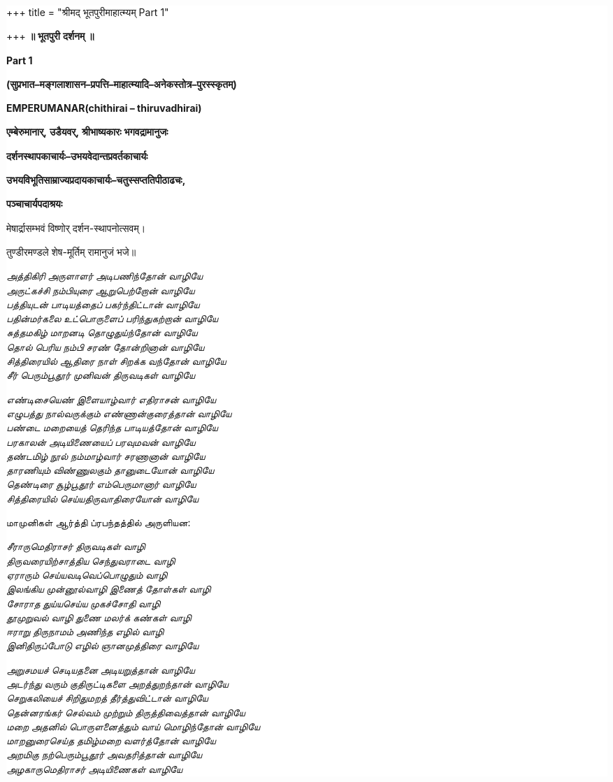 +++
title = "श्रीमद् भूतपुरीमाहात्म्यम् Part 1"

+++
**॥** **भूतपुरी** **दर्शनम्** **॥**

**Part 1**

**(सुप्रभात–मङ्गलाशासन–प्रपत्ति–माहात्म्यादि–अनेकस्तोत्र–पुरस्स्कृतम्)**

**EMPERUMANAR(chithirai – thiruvadhirai)**

**एम्बेरुमानार्‌,** **उडैयवर्‌,** **श्रीभाष्यकारः** **भगवद्रामानुजः**

**दर्शनस्थापकाचार्यः–उभयवेदान्तप्रवर्तकाचार्यः**

**उभयविभूतिसाम्राज्यप्रदायकाचार्यः–चतुस्सप्ततिपीठाढचः,**

**पञ्चाचार्यपदाश्रयः**

मेषार्द्रासम्भवं विष्णोर्‌ दर्शन-स्थापनोत्सवम्‌।

तुण्डीरमण्डले शेष-मूर्तिम्‌ रामानुजं भजे॥

*அத்திகிரி அருளாளர் அடிபணிந்தோன் வாழியே*  
*அருட்கச்சி நம்பியுரை ஆறுபெற்றோன் வாழியே*  
*பத்தியுடன் பாடியத்தைப் பகர்ந்திட்டான் வாழியே*  
*பதின்மர்கலை உட்பொருளைப் பரிந்துகற்றான் வாழியே*  
*சுத்தமகிழ் மாறனடி தொழுதுய்ந்தோன் வாழியே*  
*தொல் பெரிய நம்பி சரண் தோன்றினான் வாழியே*  
*சித்திரையில் ஆதிரை நாள் சிறக்க வந்தோன் வாழியே*  
*சீர் பெரும்பூதூர் முனிவன் திருவடிகள் வாழியே*

*எண்டிசையெண் இளையாழ்வார் எதிராசன் வாழியே*  
*எழுபத்து நால்வருக்கும் எண்ணான்குரைத்தான் வாழியே*  
*பண்டை மறையைத் தெரிந்த பாடியத்தோன் வாழியே*  
*பரகாலன் அடியிணையைப் பரவுமவன் வாழியே*  
*தண்டமிழ் நூல் நம்மாழ்வார் சரணானான் வாழியே*  
*தாரணியும் விண்ணுலகும் தானுடையோன் வாழியே*  
*தெண்டிரை சூழ்பூதூர் எம்பெருமானார் வாழியே*  
*சித்திரையில் செய்யதிருவாதிரையோன் வாழியே*

மாமுனிகள் ஆர்த்தி ப்ரபந்தத்தில் அருளியன:

*சீராருமெதிராசர் திருவடிகள் வாழி*  
*திருவரையிற்சாத்திய செந்துவராடை வாழி*  
*ஏராரும் செய்யவடிவெப்பொழுதும் வாழி*  
*இலங்கிய முன்னூல்வாழி இணைத் தோள்கள் வாழி*  
*சோராத துய்யசெய்ய முகச்சோதி வாழி*  
*தூமுறுவல் வாழி துணை மலர்க் கண்கள் வாழி*  
*ஈராறு திருநாமம் அணிந்த எழில் வாழி*  
*இனிதிருப்போடு எழில் ஞானமுத்திரை வாழியே*

*அறுசமயச் செடியதனை அடியறுத்தான் வாழியே*  
*அடர்ந்து வரும் குதிருட்டிகளை அறத்துறந்தான் வாழியே*  
*செறுகலியைச் சிறிதுமறத் தீர்த்துவிட்டான் வாழியே*  
*தென்னரங்கர் செல்வம் முற்றும் திருத்திவைத்தான் வாழியே*  
*மறை அதனில் பொருளனைத்தும் வாய் மொழிந்தோன் வாழியே*  
*மாறனுரைசெய்த தமிழ்மறை வளர்த்தோன் வாழியே*  
*அறமிகு நற்பெரும்பூதூர் அவதரித்தான் வாழியே*  
*அழகாருமெதிராசர் அடியிணைகள் வாழியே*
